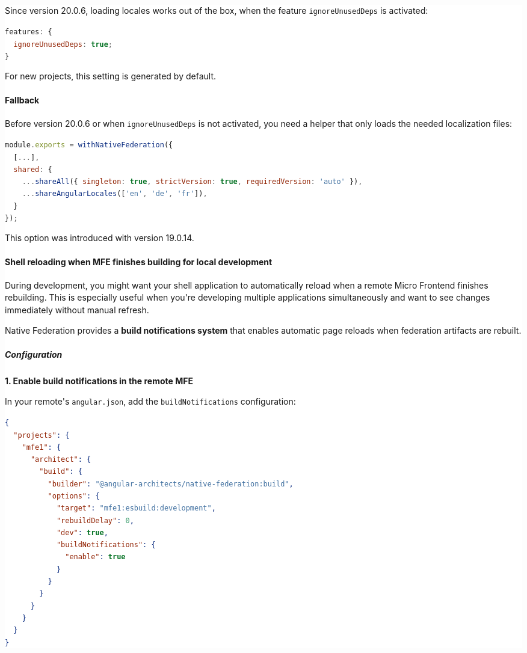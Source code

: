 Since version 20.0.6, loading locales works out of the box, when the feature `ignoreUnusedDeps` is activated:

```js
features: {
  ignoreUnusedDeps: true;
}
```

For new projects, this setting is generated by default.

#### Fallback

Before version 20.0.6 or when `ignoreUnusedDeps` is not activated, you need a helper that only loads the needed localization files:

```js
module.exports = withNativeFederation({
  [...],
  shared: {
    ...shareAll({ singleton: true, strictVersion: true, requiredVersion: 'auto' }),
    ...shareAngularLocales(['en', 'de', 'fr']),
  }
});
```

This option was introduced with version 19.0.14.

#### Shell reloading when MFE finishes building for local development

During development, you might want your shell application to automatically reload when a remote Micro Frontend finishes rebuilding. This is especially useful when you're developing multiple applications simultaneously and want to see changes immediately without manual refresh.

Native Federation provides a **build notifications system** that enables automatic page reloads when federation artifacts are rebuilt.

##### Configuration

**1. Enable build notifications in the remote MFE**

In your remote's `angular.json`, add the `buildNotifications` configuration:

```json
{
  "projects": {
    "mfe1": {
      "architect": {
        "build": {
          "builder": "@angular-architects/native-federation:build",
          "options": {
            "target": "mfe1:esbuild:development",
            "rebuildDelay": 0,
            "dev": true,
            "buildNotifications": {
              "enable": true
            }
          }
        }
      }
    }
  }
}
```
